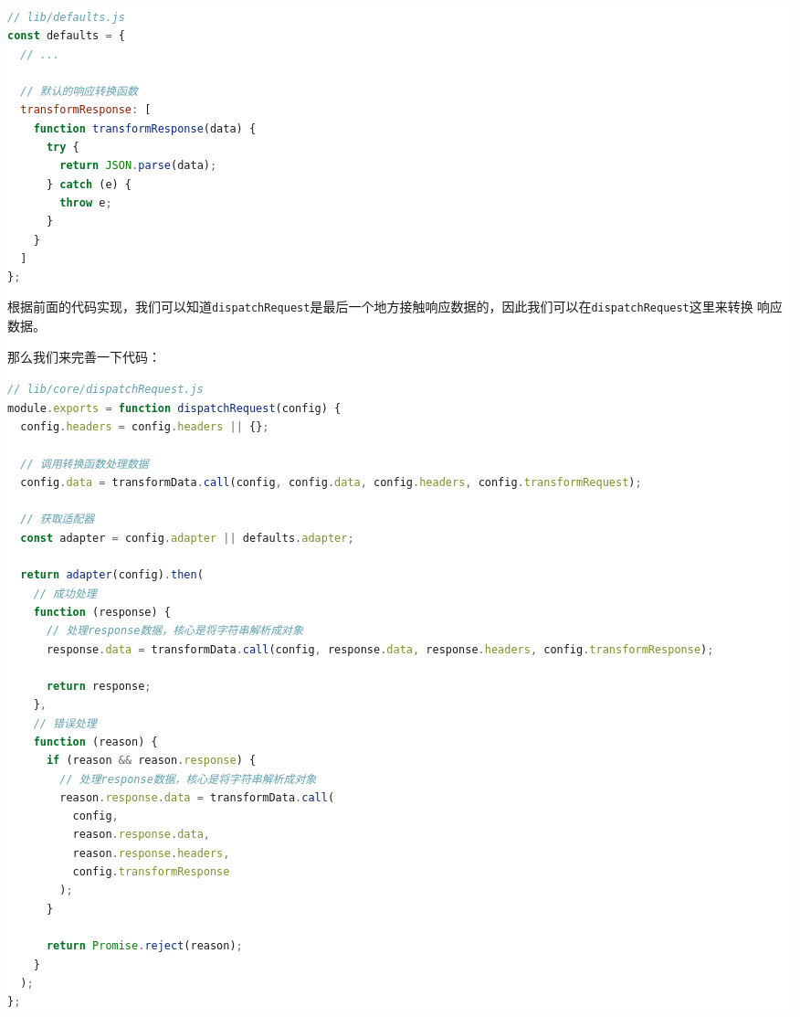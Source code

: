 ```javascript
// lib/defaults.js
const defaults = {
  // ...

  // 默认的响应转换函数
  transformResponse: [
    function transformResponse(data) {
      try {
        return JSON.parse(data);
      } catch (e) {
        throw e;
      }
    }
  ]
};
```

根据前面的代码实现，我们可以知道`dispatchRequest`是最后一个地方接触响应数据的，因此我们可以在`dispatchRequest`这里来转换
响应数据。

那么我们来完善一下代码：

```javascript
// lib/core/dispatchRequest.js
module.exports = function dispatchRequest(config) {
  config.headers = config.headers || {};

  // 调用转换函数处理数据
  config.data = transformData.call(config, config.data, config.headers, config.transformRequest);

  // 获取适配器
  const adapter = config.adapter || defaults.adapter;

  return adapter(config).then(
    // 成功处理
    function (response) {
      // 处理response数据，核心是将字符串解析成对象
      response.data = transformData.call(config, response.data, response.headers, config.transformResponse);

      return response;
    },
    // 错误处理
    function (reason) {
      if (reason && reason.response) {
        // 处理response数据，核心是将字符串解析成对象
        reason.response.data = transformData.call(
          config,
          reason.response.data,
          reason.response.headers,
          config.transformResponse
        );
      }

      return Promise.reject(reason);
    }
  );
};
```

